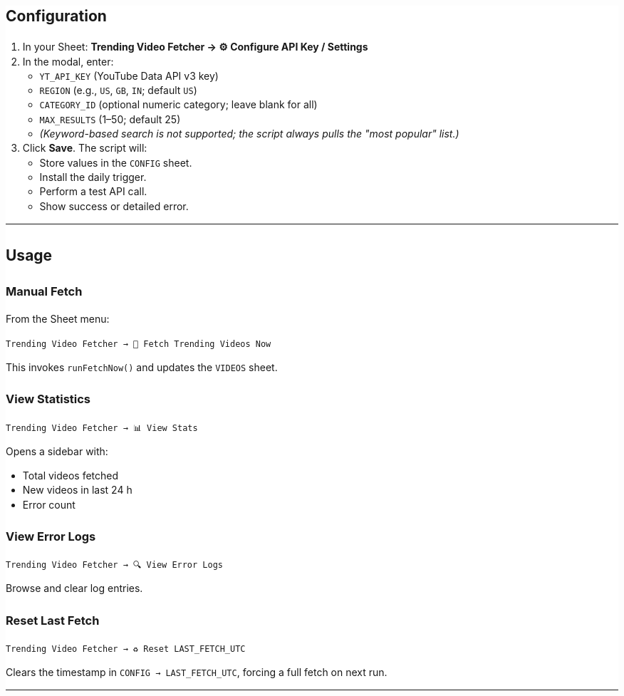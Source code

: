 ## Configuration

1. In your Sheet: **Trending Video Fetcher → ⚙️ Configure API Key / Settings**  
2. In the modal, enter:
   - `YT_API_KEY` (YouTube Data API v3 key)  
   - `REGION` (e.g., `US`, `GB`, `IN`; default `US`)  
   - `CATEGORY_ID` (optional numeric category; leave blank for all)
   - `MAX_RESULTS` (1–50; default 25)
   - *(Keyword-based search is not supported; the script always pulls the "most popular" list.)*
3. Click **Save**. The script will:
   - Store values in the `CONFIG` sheet.  
   - Install the daily trigger.  
   - Perform a test API call.  
   - Show success or detailed error.

---

## Usage

### Manual Fetch

From the Sheet menu:
```
Trending Video Fetcher → 🚀 Fetch Trending Videos Now
```
This invokes `runFetchNow()` and updates the `VIDEOS` sheet.

### View Statistics

```
Trending Video Fetcher → 📊 View Stats
```
Opens a sidebar with:
- Total videos fetched  
- New videos in last 24 h  
- Error count  

### View Error Logs

```
Trending Video Fetcher → 🔍 View Error Logs
```
Browse and clear log entries.

### Reset Last Fetch

```
Trending Video Fetcher → ♻️ Reset LAST_FETCH_UTC
```
Clears the timestamp in `CONFIG → LAST_FETCH_UTC`, forcing a full fetch on next run.

---
